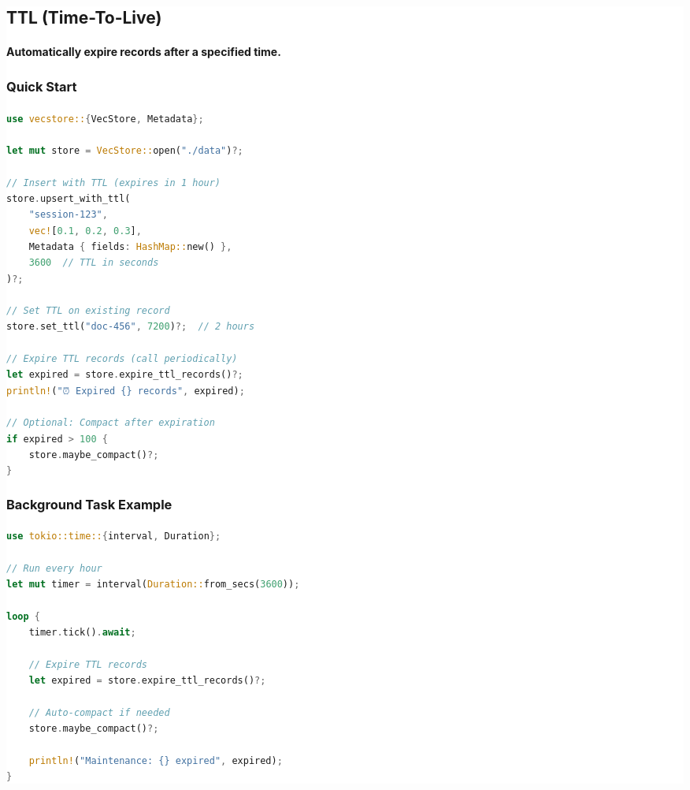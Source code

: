 ## TTL (Time-To-Live)

**Automatically expire records after a specified time.**

### Quick Start

```rust
use vecstore::{VecStore, Metadata};

let mut store = VecStore::open("./data")?;

// Insert with TTL (expires in 1 hour)
store.upsert_with_ttl(
    "session-123",
    vec![0.1, 0.2, 0.3],
    Metadata { fields: HashMap::new() },
    3600  // TTL in seconds
)?;

// Set TTL on existing record
store.set_ttl("doc-456", 7200)?;  // 2 hours

// Expire TTL records (call periodically)
let expired = store.expire_ttl_records()?;
println!("⏰ Expired {} records", expired);

// Optional: Compact after expiration
if expired > 100 {
    store.maybe_compact()?;
}
```

### Background Task Example

```rust
use tokio::time::{interval, Duration};

// Run every hour
let mut timer = interval(Duration::from_secs(3600));

loop {
    timer.tick().await;

    // Expire TTL records
    let expired = store.expire_ttl_records()?;

    // Auto-compact if needed
    store.maybe_compact()?;

    println!("Maintenance: {} expired", expired);
}
```
